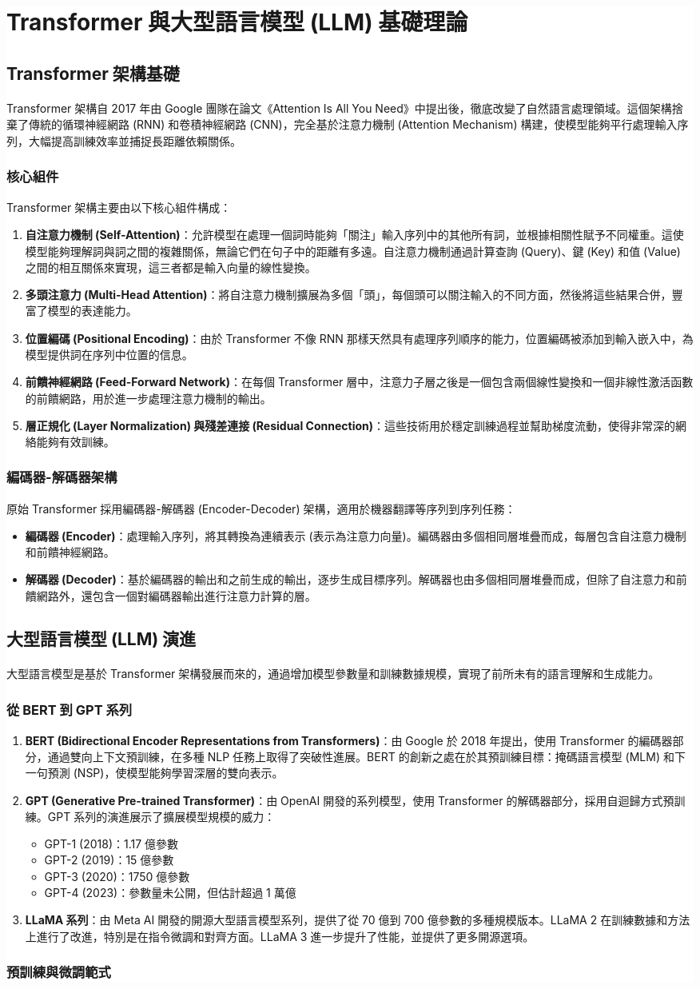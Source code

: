 # Transformer 與大型語言模型 (LLM) 基礎理論

## Transformer 架構基礎

Transformer 架構自 2017 年由 Google 團隊在論文《Attention Is All You Need》中提出後，徹底改變了自然語言處理領域。這個架構捨棄了傳統的循環神經網路 (RNN) 和卷積神經網路 (CNN)，完全基於注意力機制 (Attention Mechanism) 構建，使模型能夠平行處理輸入序列，大幅提高訓練效率並捕捉長距離依賴關係。

### 核心組件

Transformer 架構主要由以下核心組件構成：

1. **自注意力機制 (Self-Attention)**：允許模型在處理一個詞時能夠「關注」輸入序列中的其他所有詞，並根據相關性賦予不同權重。這使模型能夠理解詞與詞之間的複雜關係，無論它們在句子中的距離有多遠。自注意力機制通過計算查詢 (Query)、鍵 (Key) 和值 (Value) 之間的相互關係來實現，這三者都是輸入向量的線性變換。

2. **多頭注意力 (Multi-Head Attention)**：將自注意力機制擴展為多個「頭」，每個頭可以關注輸入的不同方面，然後將這些結果合併，豐富了模型的表達能力。

3. **位置編碼 (Positional Encoding)**：由於 Transformer 不像 RNN 那樣天然具有處理序列順序的能力，位置編碼被添加到輸入嵌入中，為模型提供詞在序列中位置的信息。

4. **前饋神經網路 (Feed-Forward Network)**：在每個 Transformer 層中，注意力子層之後是一個包含兩個線性變換和一個非線性激活函數的前饋網路，用於進一步處理注意力機制的輸出。

5. **層正規化 (Layer Normalization) 與殘差連接 (Residual Connection)**：這些技術用於穩定訓練過程並幫助梯度流動，使得非常深的網絡能夠有效訓練。

### 編碼器-解碼器架構

原始 Transformer 採用編碼器-解碼器 (Encoder-Decoder) 架構，適用於機器翻譯等序列到序列任務：

- **編碼器 (Encoder)**：處理輸入序列，將其轉換為連續表示 (表示為注意力向量)。編碼器由多個相同層堆疊而成，每層包含自注意力機制和前饋神經網路。

- **解碼器 (Decoder)**：基於編碼器的輸出和之前生成的輸出，逐步生成目標序列。解碼器也由多個相同層堆疊而成，但除了自注意力和前饋網路外，還包含一個對編碼器輸出進行注意力計算的層。

## 大型語言模型 (LLM) 演進

大型語言模型是基於 Transformer 架構發展而來的，通過增加模型參數量和訓練數據規模，實現了前所未有的語言理解和生成能力。

### 從 BERT 到 GPT 系列

1. **BERT (Bidirectional Encoder Representations from Transformers)**：由 Google 於 2018 年提出，使用 Transformer 的編碼器部分，通過雙向上下文預訓練，在多種 NLP 任務上取得了突破性進展。BERT 的創新之處在於其預訓練目標：掩碼語言模型 (MLM) 和下一句預測 (NSP)，使模型能夠學習深層的雙向表示。

2. **GPT (Generative Pre-trained Transformer)**：由 OpenAI 開發的系列模型，使用 Transformer 的解碼器部分，採用自迴歸方式預訓練。GPT 系列的演進展示了擴展模型規模的威力：
   - GPT-1 (2018)：1.17 億參數
   - GPT-2 (2019)：15 億參數
   - GPT-3 (2020)：1750 億參數
   - GPT-4 (2023)：參數量未公開，但估計超過 1 萬億

3. **LLaMA 系列**：由 Meta AI 開發的開源大型語言模型系列，提供了從 70 億到 700 億參數的多種規模版本。LLaMA 2 在訓練數據和方法上進行了改進，特別是在指令微調和對齊方面。LLaMA 3 進一步提升了性能，並提供了更多開源選項。

### 預訓練與微調範式
